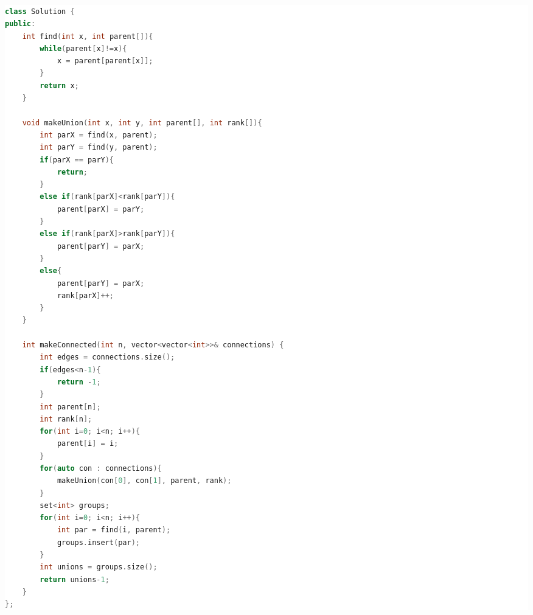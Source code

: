 ```cpp
class Solution {
public:
    int find(int x, int parent[]){
        while(parent[x]!=x){
            x = parent[parent[x]];
        }
        return x;
    }

    void makeUnion(int x, int y, int parent[], int rank[]){
        int parX = find(x, parent);
        int parY = find(y, parent);
        if(parX == parY){
            return;
        }
        else if(rank[parX]<rank[parY]){
            parent[parX] = parY;
        }
        else if(rank[parX]>rank[parY]){
            parent[parY] = parX;
        }
        else{
            parent[parY] = parX;
            rank[parX]++;
        }
    }

    int makeConnected(int n, vector<vector<int>>& connections) {
        int edges = connections.size();
        if(edges<n-1){
            return -1;
        }
        int parent[n];
        int rank[n];
        for(int i=0; i<n; i++){
            parent[i] = i;
        }
        for(auto con : connections){
            makeUnion(con[0], con[1], parent, rank);
        }
        set<int> groups;
        for(int i=0; i<n; i++){
            int par = find(i, parent);
            groups.insert(par);
        }
        int unions = groups.size();
        return unions-1;
    }
};
```
